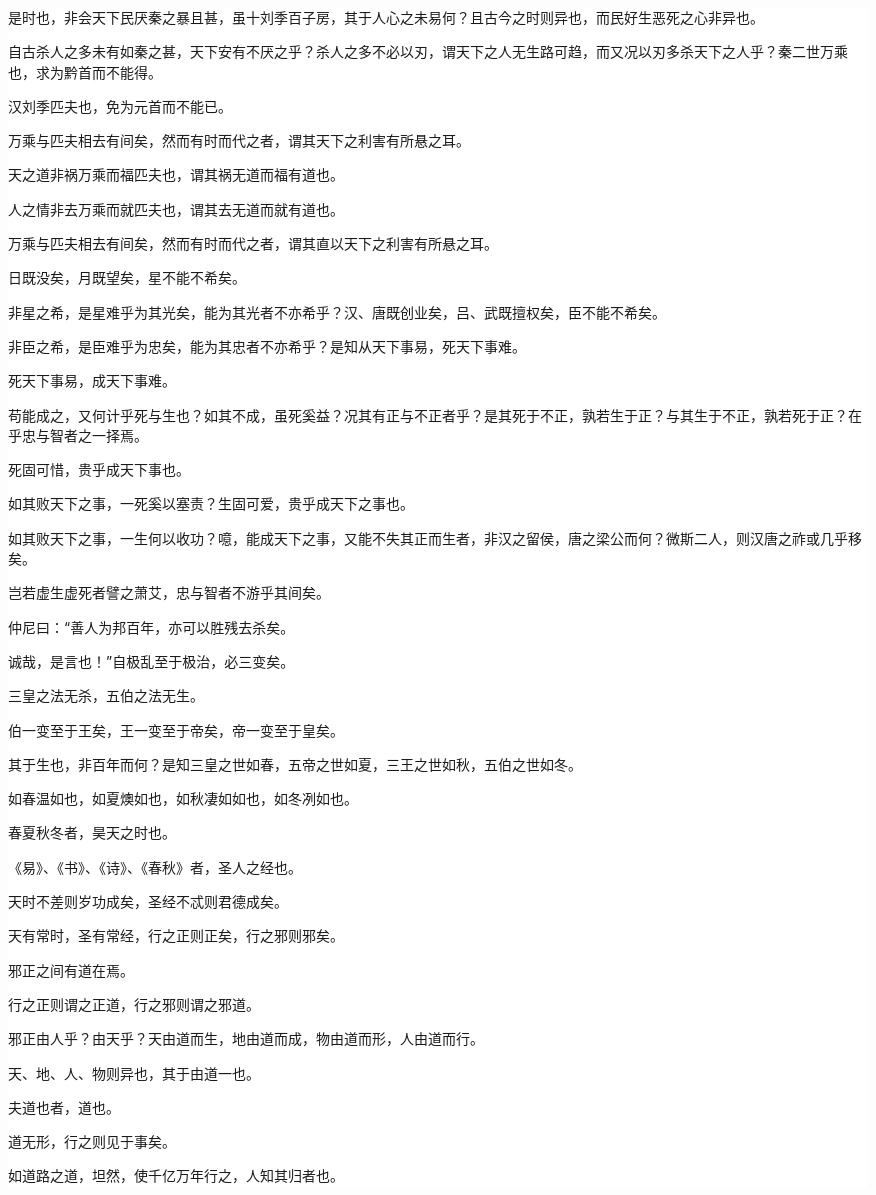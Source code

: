 是时也，非会天下民厌秦之暴且甚，虽十刘季百子房，其于人心之未易何？且古今之时则异也，而民好生恶死之心非异也。

自古杀人之多未有如秦之甚，天下安有不厌之乎？杀人之多不必以刃，谓天下之人无生路可趋，而又况以刃多杀天下之人乎？秦二世万乘也，求为黔首而不能得。

汉刘季匹夫也，免为元首而不能已。

万乘与匹夫相去有间矣，然而有时而代之者，谓其天下之利害有所悬之耳。

天之道非祸万乘而福匹夫也，谓其祸无道而福有道也。

人之情非去万乘而就匹夫也，谓其去无道而就有道也。

万乘与匹夫相去有间矣，然而有时而代之者，谓其直以天下之利害有所悬之耳。

日既没矣，月既望矣，星不能不希矣。

非星之希，是星难乎为其光矣，能为其光者不亦希乎？汉、唐既创业矣，吕、武既擅权矣，臣不能不希矣。

非臣之希，是臣难乎为忠矣，能为其忠者不亦希乎？是知从天下事易，死天下事难。

死天下事易，成天下事难。

苟能成之，又何计乎死与生也？如其不成，虽死奚益？况其有正与不正者乎？是其死于不正，孰若生于正？与其生于不正，孰若死于正？在乎忠与智者之一择焉。

死固可惜，贵乎成天下事也。

如其败天下之事，一死奚以塞责？生固可爱，贵乎成天下之事也。

如其败天下之事，一生何以收功？噫，能成天下之事，又能不失其正而生者，非汉之留侯，唐之梁公而何？微斯二人，则汉唐之祚或几乎移矣。

岂若虚生虚死者譬之萧艾，忠与智者不游乎其间矣。

仲尼曰：“善人为邦百年，亦可以胜残去杀矣。

诚哉，是言也！”自极乱至于极治，必三变矣。

三皇之法无杀，五伯之法无生。

伯一变至于王矣，王一变至于帝矣，帝一变至于皇矣。

其于生也，非百年而何？是知三皇之世如春，五帝之世如夏，三王之世如秋，五伯之世如冬。

如春温如也，如夏燠如也，如秋凄如如也，如冬冽如也。

春夏秋冬者，昊天之时也。

《易》、《书》、《诗》、《春秋》者，圣人之经也。

天时不差则岁功成矣，圣经不忒则君德成矣。

天有常时，圣有常经，行之正则正矣，行之邪则邪矣。

邪正之间有道在焉。

行之正则谓之正道，行之邪则谓之邪道。

邪正由人乎？由天乎？天由道而生，地由道而成，物由道而形，人由道而行。

天、地、人、物则异也，其于由道一也。

夫道也者，道也。

道无形，行之则见于事矣。

如道路之道，坦然，使千亿万年行之，人知其归者也。
